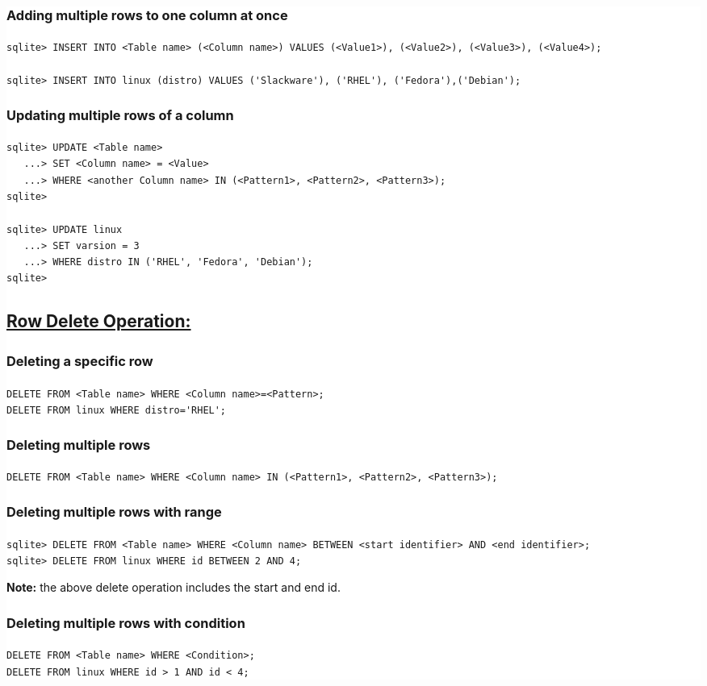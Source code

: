 <a id='Adding_multiple_rows_to_one_column_at_once'></a>
### Adding multiple rows to one column at once
```
sqlite> INSERT INTO <Table name> (<Column name>) VALUES (<Value1>), (<Value2>), (<Value3>), (<Value4>);

sqlite> INSERT INTO linux (distro) VALUES ('Slackware'), ('RHEL'), ('Fedora'),('Debian');
```

<a id='Updating_multiple_rows_of_a_column'></a>
### Updating multiple rows of a column
```
sqlite> UPDATE <Table name>
   ...> SET <Column name> = <Value>
   ...> WHERE <another Column name> IN (<Pattern1>, <Pattern2>, <Pattern3>);
sqlite>

sqlite> UPDATE linux
   ...> SET varsion = 3
   ...> WHERE distro IN ('RHEL', 'Fedora', 'Debian');
sqlite>
```

<a id='Row_Delete_Operation'></a>
## <u>Row Delete Operation:</u>

<a id='Deleting_a_specific_row'></a>
### Deleting a specific row
```
DELETE FROM <Table name> WHERE <Column name>=<Pattern>;
DELETE FROM linux WHERE distro='RHEL';
```

<a id='Deleting_multiple_rows'></a>
### Deleting multiple rows
```
DELETE FROM <Table name> WHERE <Column name> IN (<Pattern1>, <Pattern2>, <Pattern3>);
```

<a id='Deleting_multiple_rows_with_range'></a>
### Deleting multiple rows with range
```
sqlite> DELETE FROM <Table name> WHERE <Column name> BETWEEN <start identifier> AND <end identifier>;
sqlite> DELETE FROM linux WHERE id BETWEEN 2 AND 4;
```
**Note:** the above delete operation includes the start and end id.


<a id='Deleting_multiple_rows_with_condition'></a>
### Deleting multiple rows with condition
```
DELETE FROM <Table name> WHERE <Condition>;
DELETE FROM linux WHERE id > 1 AND id < 4;
```
